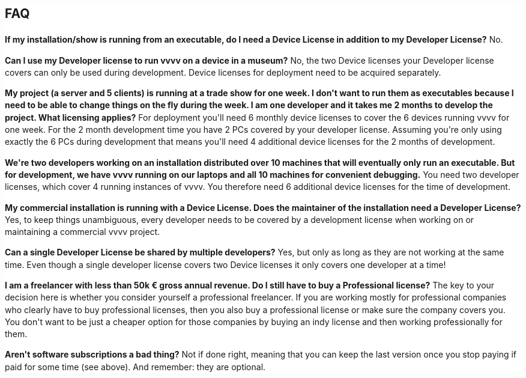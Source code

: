 
## FAQ

**If my installation/show is running from an executable, do I need a Device License in addition to my Developer License?**
No. 

**Can I use my Developer license to run vvvv on a device in a museum?**
No, the two Device licenses your Developer license covers can only be used during development. Device licenses for deployment need to be acquired separately.

**My project (a server and 5 clients) is running at a trade show for one week. I don't want to run them as executables because I need to be able to change things on the fly during the week. I am one developer and it takes me 2 months to develop the project. What licensing applies?**
For deployment you'll need 6 monthly device licenses to cover the 6 devices running vvvv for one week. For the 2 month development time you have 2 PCs covered by your developer license. Assuming you're only using exactly the 6 PCs during development that means you'll need 4 additional device licenses for the 2 months of development. 

**We're two developers working on an installation distributed over 10 machines that will eventually only run an executable. But for development, we have vvvv running on our laptops and all 10 machines for convenient debugging.**
You need two developer licenses, which cover 4 running instances of vvvv. You therefore need 6 additional device licenses for the time of development.

**My commercial installation is running with a Device License. Does the maintainer of the installation need a Developer License?** 
Yes, to keep things unambiguous, every developer needs to be covered by a development license when working on or maintaining a commercial vvvv project.

**Can a single Developer License be shared by multiple developers?**
Yes, but only as long as they are not working at the same time. Even though a single developer license covers two Device licenses it only covers one developer at a time!

**I am a freelancer with less than 50k € gross annual revenue. Do I still have to buy a Professional license?**
The key to your decision here is whether you consider yourself a professional freelancer. If you are working mostly for professional companies who clearly have to buy professional licenses, then you also buy a professional license or make sure the company covers you. You don't want to be just a cheaper option for those companies by buying an indy license and then working professionally for them.

**Aren't software subscriptions a bad thing?**
Not if done right, meaning that you can keep the last version once you stop paying if paid for some time (see above). And remember: they are optional.